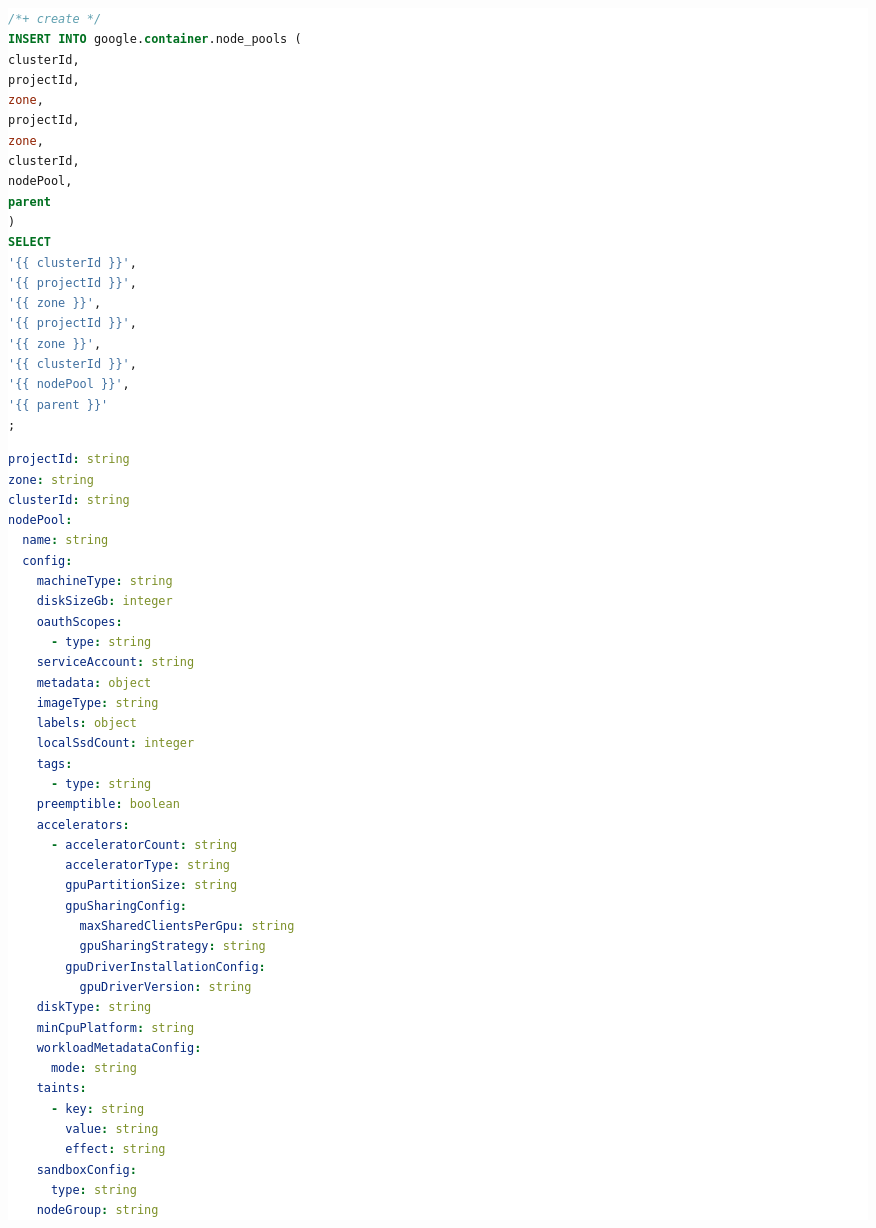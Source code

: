 ```sql
/*+ create */
INSERT INTO google.container.node_pools (
clusterId,
projectId,
zone,
projectId,
zone,
clusterId,
nodePool,
parent
)
SELECT 
'{{ clusterId }}',
'{{ projectId }}',
'{{ zone }}',
'{{ projectId }}',
'{{ zone }}',
'{{ clusterId }}',
'{{ nodePool }}',
'{{ parent }}'
;
```
</TabItem>
<TabItem value="manifest">

```yaml
projectId: string
zone: string
clusterId: string
nodePool:
  name: string
  config:
    machineType: string
    diskSizeGb: integer
    oauthScopes:
      - type: string
    serviceAccount: string
    metadata: object
    imageType: string
    labels: object
    localSsdCount: integer
    tags:
      - type: string
    preemptible: boolean
    accelerators:
      - acceleratorCount: string
        acceleratorType: string
        gpuPartitionSize: string
        gpuSharingConfig:
          maxSharedClientsPerGpu: string
          gpuSharingStrategy: string
        gpuDriverInstallationConfig:
          gpuDriverVersion: string
    diskType: string
    minCpuPlatform: string
    workloadMetadataConfig:
      mode: string
    taints:
      - key: string
        value: string
        effect: string
    sandboxConfig:
      type: string
    nodeGroup: string
```